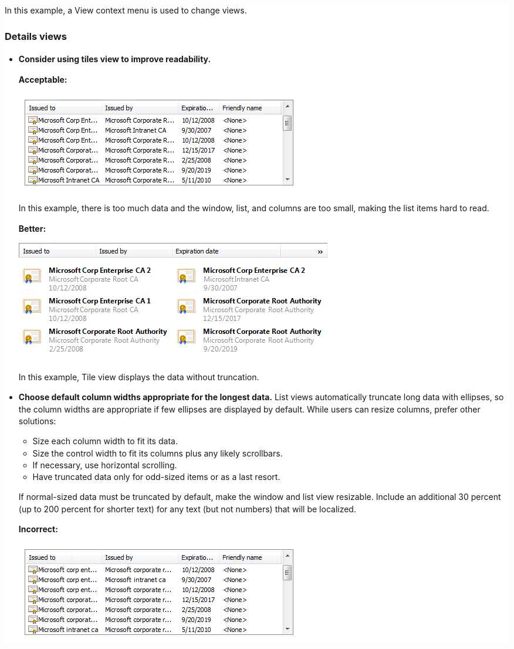 In this example, a View context menu is used to change views.

### Details views

-   **Consider using tiles view to improve readability.**

    **Acceptable:**

    ![screen shot of details list with narrow columns ](images/ctrl-list-views-image19.png)

    In this example, there is too much data and the window, list, and columns are too small, making the list items hard to read.

    **Better:**

    ![screen shot of details list with data in groups ](images/ctrl-list-views-image20.png)

    In this example, Tile view displays the data without truncation.

-   **Choose default column widths appropriate for the longest data.** List views automatically truncate long data with ellipses, so the column widths are appropriate if few ellipses are displayed by default. While users can resize columns, prefer other solutions:

    -   Size each column width to fit its data.
    -   Size the control width to fit its columns plus any likely scrollbars.
    -   If necessary, use horizontal scrolling.
    -   Have truncated data only for odd-sized items or as a last resort.

    If normal-sized data must be truncated by default, make the window and list view resizable. Include an additional 30 percent (up to 200 percent for shorter text) for any text (but not numbers) that will be localized.

    **Incorrect:**

    ![screen shot of list columns with truncated data ](images/ctrl-list-views-image21.png)
